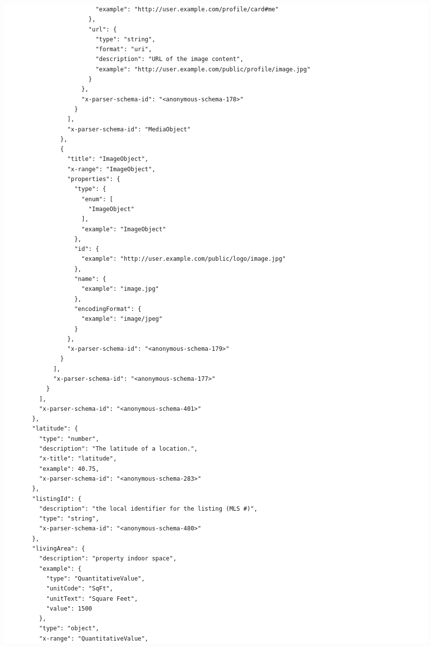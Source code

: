                               "example": "http://user.example.com/profile/card#me"
                            },
                            "url": {
                              "type": "string",
                              "format": "uri",
                              "description": "URL of the image content",
                              "example": "http://user.example.com/public/profile/image.jpg"
                            }
                          },
                          "x-parser-schema-id": "<anonymous-schema-178>"
                        }
                      ],
                      "x-parser-schema-id": "MediaObject"
                    },
                    {
                      "title": "ImageObject",
                      "x-range": "ImageObject",
                      "properties": {
                        "type": {
                          "enum": [
                            "ImageObject"
                          ],
                          "example": "ImageObject"
                        },
                        "id": {
                          "example": "http://user.example.com/public/logo/image.jpg"
                        },
                        "name": {
                          "example": "image.jpg"
                        },
                        "encodingFormat": {
                          "example": "image/jpeg"
                        }
                      },
                      "x-parser-schema-id": "<anonymous-schema-179>"
                    }
                  ],
                  "x-parser-schema-id": "<anonymous-schema-177>"
                }
              ],
              "x-parser-schema-id": "<anonymous-schema-401>"
            },
            "latitude": {
              "type": "number",
              "description": "The latitude of a location.",
              "x-title": "latitude",
              "example": 40.75,
              "x-parser-schema-id": "<anonymous-schema-283>"
            },
            "listingId": {
              "description": "the local identifier for the listing (MLS #)",
              "type": "string",
              "x-parser-schema-id": "<anonymous-schema-480>"
            },
            "livingArea": {
              "description": "property indoor space",
              "example": {
                "type": "QuantitativeValue",
                "unitCode": "SqFt",
                "unitText": "Square Feet",
                "value": 1500
              },
              "type": "object",
              "x-range": "QuantitativeValue",